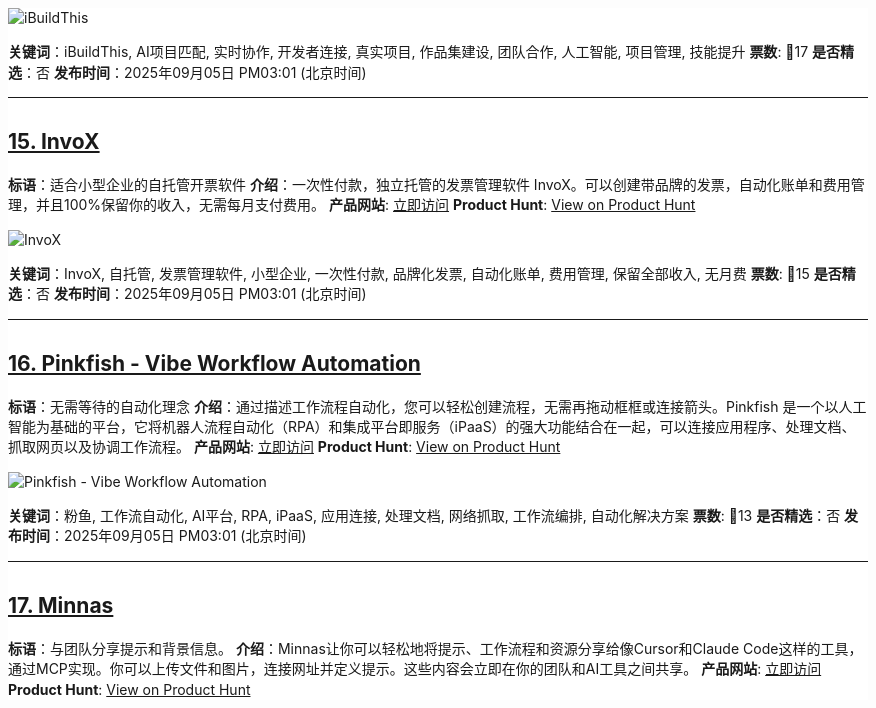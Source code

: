 ![iBuildThis]()

**关键词**：iBuildThis, AI项目匹配, 实时协作, 开发者连接, 真实项目, 作品集建设, 团队合作, 人工智能, 项目管理, 技能提升
**票数**: 🔺17
**是否精选**：否
**发布时间**：2025年09月05日 PM03:01 (北京时间)

---

## [15. InvoX](https://www.producthunt.com/products/invox-3?utm_campaign=producthunt-api&utm_medium=api-v2&utm_source=Application%3A+daily+ph+%28ID%3A+133301%29)
**标语**：适合小型企业的自托管开票软件
**介绍**：一次性付款，独立托管的发票管理软件 InvoX。可以创建带品牌的发票，自动化账单和费用管理，并且100%保留你的收入，无需每月支付费用。
**产品网站**: [立即访问](https://www.producthunt.com/r/754WJC3RT7I33Q?utm_campaign=producthunt-api&utm_medium=api-v2&utm_source=Application%3A+daily+ph+%28ID%3A+133301%29)
**Product Hunt**: [View on Product Hunt](https://www.producthunt.com/products/invox-3?utm_campaign=producthunt-api&utm_medium=api-v2&utm_source=Application%3A+daily+ph+%28ID%3A+133301%29)

![InvoX]()

**关键词**：InvoX, 自托管, 发票管理软件, 小型企业, 一次性付款, 品牌化发票, 自动化账单, 费用管理, 保留全部收入, 无月费
**票数**: 🔺15
**是否精选**：否
**发布时间**：2025年09月05日 PM03:01 (北京时间)

---

## [16. Pinkfish - Vibe Workflow Automation](https://www.producthunt.com/products/pinkfish-vibe-workflow-automation?utm_campaign=producthunt-api&utm_medium=api-v2&utm_source=Application%3A+daily+ph+%28ID%3A+133301%29)
**标语**：无需等待的自动化理念
**介绍**：通过描述工作流程自动化，您可以轻松创建流程，无需再拖动框框或连接箭头。Pinkfish 是一个以人工智能为基础的平台，它将机器人流程自动化（RPA）和集成平台即服务（iPaaS）的强大功能结合在一起，可以连接应用程序、处理文档、抓取网页以及协调工作流程。
**产品网站**: [立即访问](https://www.producthunt.com/r/OQV3RCUVMLBUNI?utm_campaign=producthunt-api&utm_medium=api-v2&utm_source=Application%3A+daily+ph+%28ID%3A+133301%29)
**Product Hunt**: [View on Product Hunt](https://www.producthunt.com/products/pinkfish-vibe-workflow-automation?utm_campaign=producthunt-api&utm_medium=api-v2&utm_source=Application%3A+daily+ph+%28ID%3A+133301%29)

![Pinkfish - Vibe Workflow Automation]()

**关键词**：粉鱼, 工作流自动化, AI平台, RPA, iPaaS, 应用连接, 处理文档, 网络抓取, 工作流编排, 自动化解决方案
**票数**: 🔺13
**是否精选**：否
**发布时间**：2025年09月05日 PM03:01 (北京时间)

---

## [17. Minnas](https://www.producthunt.com/products/minnas?utm_campaign=producthunt-api&utm_medium=api-v2&utm_source=Application%3A+daily+ph+%28ID%3A+133301%29)
**标语**：与团队分享提示和背景信息。
**介绍**：Minnas让你可以轻松地将提示、工作流程和资源分享给像Cursor和Claude Code这样的工具，通过MCP实现。你可以上传文件和图片，连接网址并定义提示。这些内容会立即在你的团队和AI工具之间共享。
**产品网站**: [立即访问](https://www.producthunt.com/r/BQVW5KQB7ZMIUS?utm_campaign=producthunt-api&utm_medium=api-v2&utm_source=Application%3A+daily+ph+%28ID%3A+133301%29)
**Product Hunt**: [View on Product Hunt](https://www.producthunt.com/products/minnas?utm_campaign=producthunt-api&utm_medium=api-v2&utm_source=Application%3A+daily+ph+%28ID%3A+133301%29)
